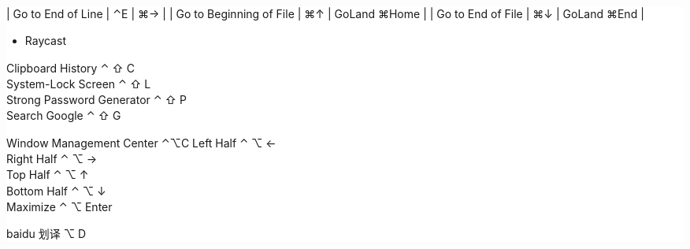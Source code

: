 | Go to End of Line        | ⌃E         | ⌘→                        |
| Go to Beginning of File  | ⌘↑         | GoLand ⌘Home              |
| Go to End of File        | ⌘↓         | GoLand ⌘End               |

- Raycast

Clipboard History ⌃ ⇧ C  
System-Lock Screen ⌃ ⇧ L   
Strong Password Generator ⌃ ⇧ P  
Search Google ⌃ ⇧ G  

Window Management
Center ⌃⌥C 
Left Half ⌃ ⌥ ←  
Right Half ⌃ ⌥ →  
Top Half ⌃ ⌥ ↑  
Bottom Half ⌃ ⌥ ↓  
Maximize ⌃ ⌥ Enter

baidu 划译 ⌥ D
